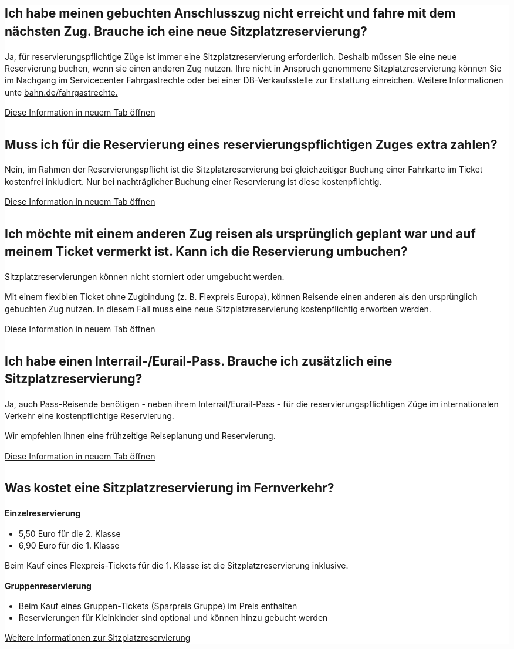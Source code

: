  Ich habe meinen gebuchten Anschlusszug nicht erreicht und fahre mit dem nächsten Zug. Brauche ich eine neue Sitzplatzreservierung?
----------

Ja, für reservierungspflichtige Züge ist immer eine Sitzplatzreservierung erforderlich. Deshalb müssen Sie eine neue Reservierung buchen, wenn sie einen anderen Zug nutzen. Ihre nicht in Anspruch genommene Sitzplatzreservierung können Sie im Nachgang im Servicecenter Fahrgastrechte oder bei einer DB-Verkaufsstelle zur Erstattung einreichen. Weitere Informationen unte [bahn.de/fahrgastrechte.](https://bahn.de/fahrgastrechte)

[Diese Information in neuem Tab öffnen](https://www.bahn.de/faq/reservierungspflicht-anschlusszug)

 Muss ich für die Reservierung eines reservierungspflichtigen Zuges extra zahlen?
----------

Nein, im Rahmen der Reservierungspflicht ist die Sitzplatzreservierung bei gleichzeitiger Buchung einer Fahrkarte im Ticket kostenfrei inkludiert. Nur bei nachträglicher Buchung einer Reservierung ist diese kostenpflichtig.

[Diese Information in neuem Tab öffnen](https://www.bahn.de/faq/reservierungspflicht-entgelt)

 Ich möchte mit einem anderen Zug reisen als ursprünglich geplant war und auf meinem Ticket vermerkt ist. Kann ich die Reservierung umbuchen?
----------

Sitzplatzreservierungen können nicht storniert oder umgebucht werden.

Mit einem flexiblen Ticket ohne Zugbindung (z. B. Flexpreis Europa), können Reisende einen anderen als den ursprünglich gebuchten Zug nutzen. In diesem Fall muss eine neue Sitzplatzreservierung kostenpflichtig erworben werden.

[Diese Information in neuem Tab öffnen](https://www.bahn.de/faq/reservierungspflicht-umbuchung)

 Ich habe einen Interrail-/Eurail-Pass. Brauche ich zusätzlich eine Sitzplatzreservierung?
----------

Ja, auch Pass-Reisende benötigen - neben ihrem Interrail/Eurail-Pass - für die reservierungspflichtigen Züge im internationalen Verkehr eine kostenpflichtige Reservierung.

Wir empfehlen Ihnen eine frühzeitige Reiseplanung und Reservierung.

[Diese Information in neuem Tab öffnen](https://www.bahn.de/faq/reservierungspflicht-paesse)

 Was kostet eine Sitzplatzreservierung im Fernverkehr?
----------

**Einzelreservierung**

* 5,50 Euro für die 2. Klasse
* 6,90 Euro für die 1. Klasse

Beim Kauf eines Flexpreis-Tickets für die 1. Klasse ist die Sitzplatzreservierung inklusive.

**Gruppenreservierung**

* Beim Kauf eines Gruppen-Tickets (Sparpreis Gruppe) im Preis enthalten
* Reservierungen für Kleinkinder sind optional und können hinzu gebucht werden

[Weitere Informationen zur Sitzplatzreservierung](https://www.bahn.de/angebot/zusatzticket/sitzplatzreservierung/sitzplatzreservierung-fernverkehr)
